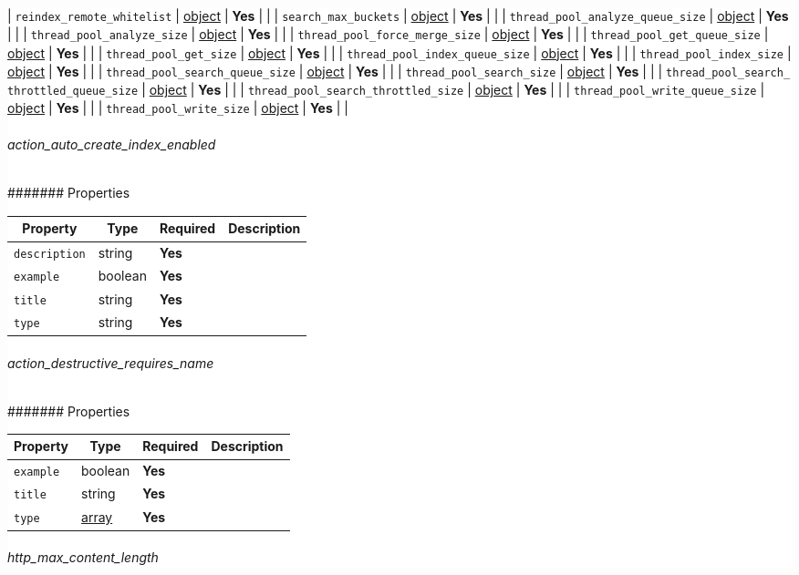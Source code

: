 | `reindex_remote_whitelist`                | [object](#reindex_remote_whitelist)                | **Yes**  |             |
| `search_max_buckets`                      | [object](#search_max_buckets)                      | **Yes**  |             |
| `thread_pool_analyze_queue_size`          | [object](#thread_pool_analyze_queue_size)          | **Yes**  |             |
| `thread_pool_analyze_size`                | [object](#thread_pool_analyze_size)                | **Yes**  |             |
| `thread_pool_force_merge_size`            | [object](#thread_pool_force_merge_size)            | **Yes**  |             |
| `thread_pool_get_queue_size`              | [object](#thread_pool_get_queue_size)              | **Yes**  |             |
| `thread_pool_get_size`                    | [object](#thread_pool_get_size)                    | **Yes**  |             |
| `thread_pool_index_queue_size`            | [object](#thread_pool_index_queue_size)            | **Yes**  |             |
| `thread_pool_index_size`                  | [object](#thread_pool_index_size)                  | **Yes**  |             |
| `thread_pool_search_queue_size`           | [object](#thread_pool_search_queue_size)           | **Yes**  |             |
| `thread_pool_search_size`                 | [object](#thread_pool_search_size)                 | **Yes**  |             |
| `thread_pool_search_throttled_queue_size` | [object](#thread_pool_search_throttled_queue_size) | **Yes**  |             |
| `thread_pool_search_throttled_size`       | [object](#thread_pool_search_throttled_size)       | **Yes**  |             |
| `thread_pool_write_queue_size`            | [object](#thread_pool_write_queue_size)            | **Yes**  |             |
| `thread_pool_write_size`                  | [object](#thread_pool_write_size)                  | **Yes**  |             |

###### action_auto_create_index_enabled

####### Properties

| Property      | Type    | Required | Description |
|---------------|---------|----------|-------------|
| `description` | string  | **Yes**  |             |
| `example`     | boolean | **Yes**  |             |
| `title`       | string  | **Yes**  |             |
| `type`        | string  | **Yes**  |             |

###### action_destructive_requires_name

####### Properties

| Property  | Type           | Required | Description |
|-----------|----------------|----------|-------------|
| `example` | boolean        | **Yes**  |             |
| `title`   | string         | **Yes**  |             |
| `type`    | [array](#type) | **Yes**  |             |

###### http_max_content_length
